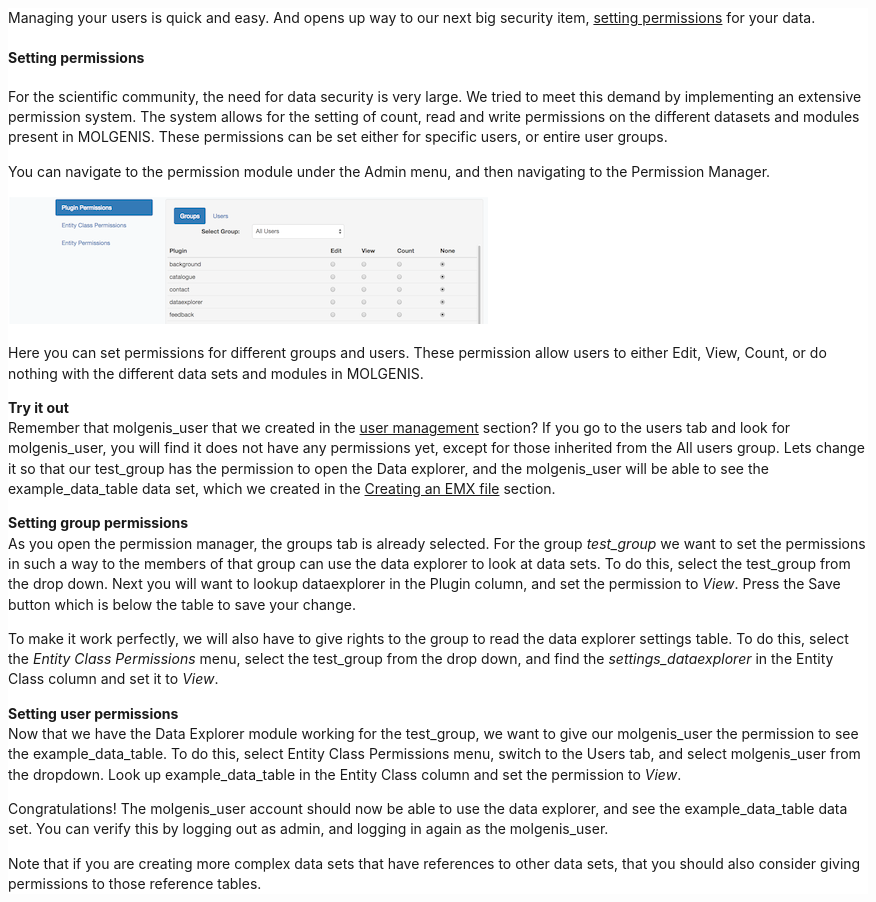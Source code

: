 Managing your users is quick and easy. And opens up way to our next big security item, [setting permissions](#permissions) for your data.

#### <a name="permissions"></a> Setting permissions
For the scientific community, the need for data security is very large. We tried to meet this demand by implementing an extensive permission system. The system allows for the setting of count, read and write permissions on the different datasets 
and modules present in MOLGENIS. These permissions can be set either for specific users, or entire user groups.

You can navigate to the permission module under the Admin menu, and then navigating to the Permission Manager.

![Menu manager screen](images/permission_manager.png?raw=true, "permission manager")

Here you can set permissions for different groups and users. These permission allow users to either Edit, View, Count, or do nothing with the different data sets and modules in MOLGENIS.

**Try it out**  
Remember that molgenis_user that we created in the [user management](#user-management) section? If you go to the users tab and look for molgenis_user, you will find it does not have any permissions yet, except for those inherited from the All users group. Lets change it so that our test_group has the permission to open the Data explorer, and the molgenis_user will be able to see the example_data_table data set, which we created in the [Creating an EMX file](#creating-emx-file) section.

**Setting group permissions**  
As you open the permission manager, the groups tab is already selected. For the group *test_group* we want to set the permissions in such a way to the members of that group can use the data explorer to look at data sets. To do this, select the test_group from the drop down. Next you will want to lookup dataexplorer in the Plugin column, and set the permission to *View*. Press the Save button which is below the table to save your change. 

To make it work perfectly, we will also have to give rights to the group to read the data explorer settings table. To do this, select the *Entity Class Permissions* menu, select the test_group from the drop down, and find the *settings_dataexplorer* in the Entity Class column and set it to *View*. 

**Setting user permissions**  
Now that we have the Data Explorer module working for the test_group, we want to give our molgenis_user the permission to see the example_data_table. To do this, select Entity Class Permissions menu, switch to the Users tab, and select molgenis_user from the dropdown. Look up example_data_table in the Entity Class column and set the permission to *View*.

Congratulations! The molgenis_user account should now be able to use the data explorer, and see the example_data_table data set. You can verify this by logging out as admin, and logging in again as the molgenis_user.

Note that if you are creating more complex data sets that have references to other data sets, that you should also consider giving permissions to those reference tables.
